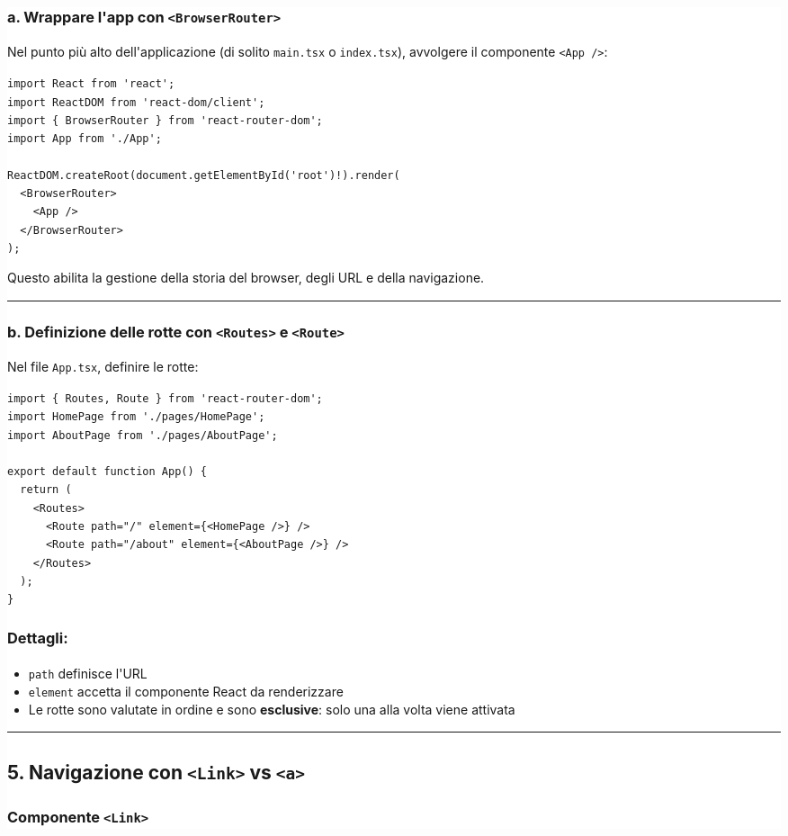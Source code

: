 ### a. Wrappare l'app con `<BrowserRouter>`

Nel punto più alto dell'applicazione (di solito `main.tsx` o `index.tsx`), avvolgere il componente `<App />`:

```tsx
import React from 'react';
import ReactDOM from 'react-dom/client';
import { BrowserRouter } from 'react-router-dom';
import App from './App';

ReactDOM.createRoot(document.getElementById('root')!).render(
  <BrowserRouter>
    <App />
  </BrowserRouter>
);
```

Questo abilita la gestione della storia del browser, degli URL e della navigazione.

---

### b. Definizione delle rotte con `<Routes>` e `<Route>`

Nel file `App.tsx`, definire le rotte:

```tsx
import { Routes, Route } from 'react-router-dom';
import HomePage from './pages/HomePage';
import AboutPage from './pages/AboutPage';

export default function App() {
  return (
    <Routes>
      <Route path="/" element={<HomePage />} />
      <Route path="/about" element={<AboutPage />} />
    </Routes>
  );
}
```

### Dettagli:

* `path` definisce l'URL
* `element` accetta il componente React da renderizzare
* Le rotte sono valutate in ordine e sono **esclusive**: solo una alla volta viene attivata

---

## 5. Navigazione con `<Link>` vs `<a>`

### Componente `<Link>`
